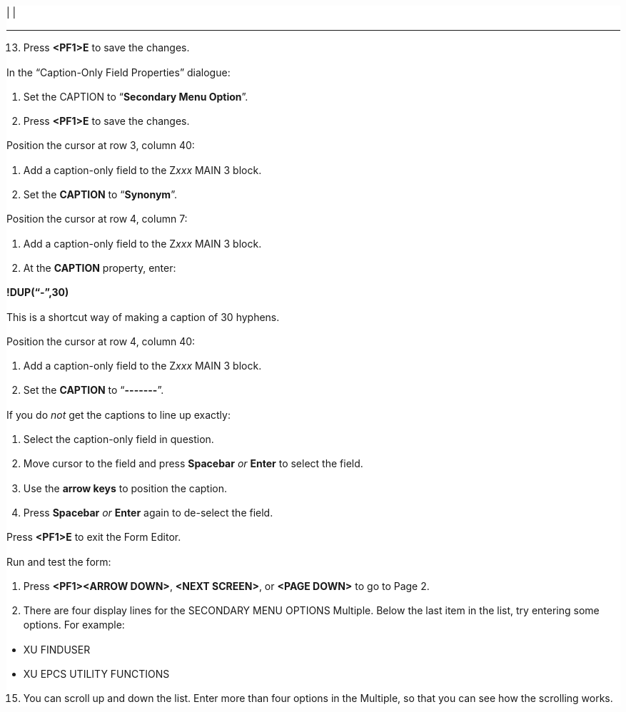 \| \|

----------------------------------------------

13. Press **\<PF1\>E** to save the changes.

In the “Caption-Only Field Properties” dialogue:

1.  Set the CAPTION to “**Secondary Menu Option**”.

2.  Press **\<PF1\>E** to save the changes.

Position the cursor at row 3, column 40:

1.  Add a caption-only field to the Z*xxx* MAIN 3 block.

2.  Set the **CAPTION** to “**Synonym**”.

Position the cursor at row 4, column 7:

1.  Add a caption-only field to the Z*xxx* MAIN 3 block.

2.  At the **CAPTION** property, enter:

**!DUP(“-”,30)**

This is a shortcut way of making a caption of 30 hyphens.

Position the cursor at row 4, column 40:

1.  Add a caption-only field to the Z*xxx* MAIN 3 block.

2.  Set the **CAPTION** to “**-------**”.

If you do *not* get the captions to line up exactly:

1.  Select the caption-only field in question.

2.  Move cursor to the field and press **Spacebar** *or* **Enter** to
    select the field.

3.  Use the **arrow keys** to position the caption.

4.  Press **Spacebar** *or* **Enter** again to de-select the field.

Press **\<PF1\>E** to exit the Form Editor.

Run and test the form:

1.  Press **\<PF1\>\<ARROW DOWN\>**, **\<NEXT SCREEN\>**, or **\<PAGE
    DOWN\>** to go to Page 2.



14. There are four display lines for the SECONDARY MENU OPTIONS
    Multiple. Below the last item in the list, try entering some
    options. For example:

- XU FINDUSER

- XU EPCS UTILITY FUNCTIONS

15. You can scroll up and down the list. Enter more than four options in
    the Multiple, so that you can see how the scrolling works.
